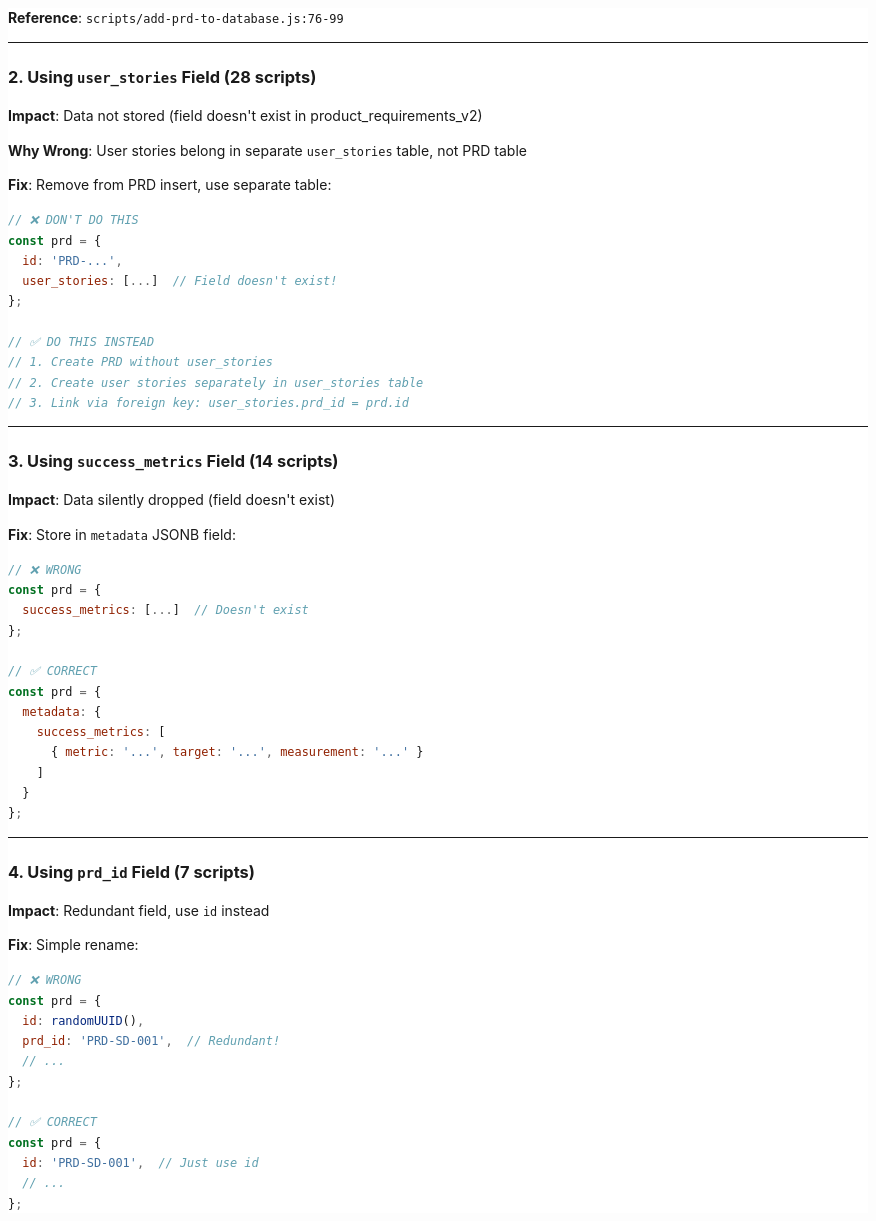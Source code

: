 **Reference**: `scripts/add-prd-to-database.js:76-99`

---

### 2. Using `user_stories` Field (28 scripts)

**Impact**: Data not stored (field doesn't exist in product_requirements_v2)

**Why Wrong**: User stories belong in separate `user_stories` table, not PRD table

**Fix**: Remove from PRD insert, use separate table:
```javascript
// ❌ DON'T DO THIS
const prd = {
  id: 'PRD-...',
  user_stories: [...]  // Field doesn't exist!
};

// ✅ DO THIS INSTEAD
// 1. Create PRD without user_stories
// 2. Create user stories separately in user_stories table
// 3. Link via foreign key: user_stories.prd_id = prd.id
```

---

### 3. Using `success_metrics` Field (14 scripts)

**Impact**: Data silently dropped (field doesn't exist)

**Fix**: Store in `metadata` JSONB field:
```javascript
// ❌ WRONG
const prd = {
  success_metrics: [...]  // Doesn't exist
};

// ✅ CORRECT
const prd = {
  metadata: {
    success_metrics: [
      { metric: '...', target: '...', measurement: '...' }
    ]
  }
};
```

---

### 4. Using `prd_id` Field (7 scripts)

**Impact**: Redundant field, use `id` instead

**Fix**: Simple rename:
```javascript
// ❌ WRONG
const prd = {
  id: randomUUID(),
  prd_id: 'PRD-SD-001',  // Redundant!
  // ...
};

// ✅ CORRECT
const prd = {
  id: 'PRD-SD-001',  // Just use id
  // ...
};
```